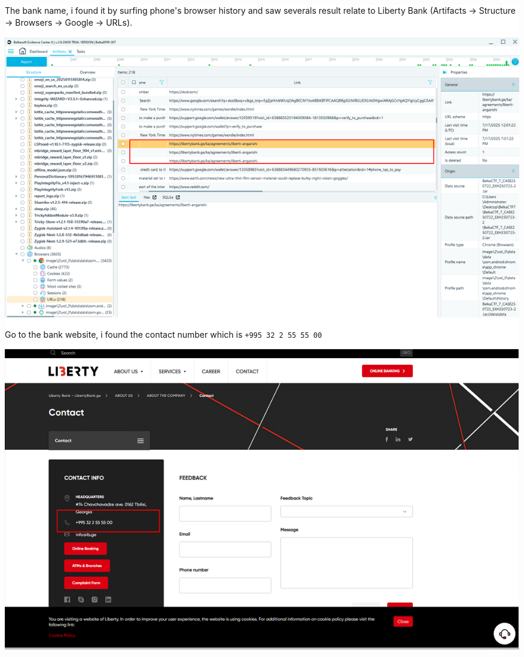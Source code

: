 The bank name, i found it by surfing phone's browser history and saw severals result relate to Liberty Bank (Artifacts -> Structure -> Browsers -> Google -> URLs). 

![pic15](assets/images/belka/belka7/pic15.png)

Go to the bank website, i found the contact number which is `+995 32 2 55 55 00`

![pic16](assets/images/belka/belka7/pic16.png)

